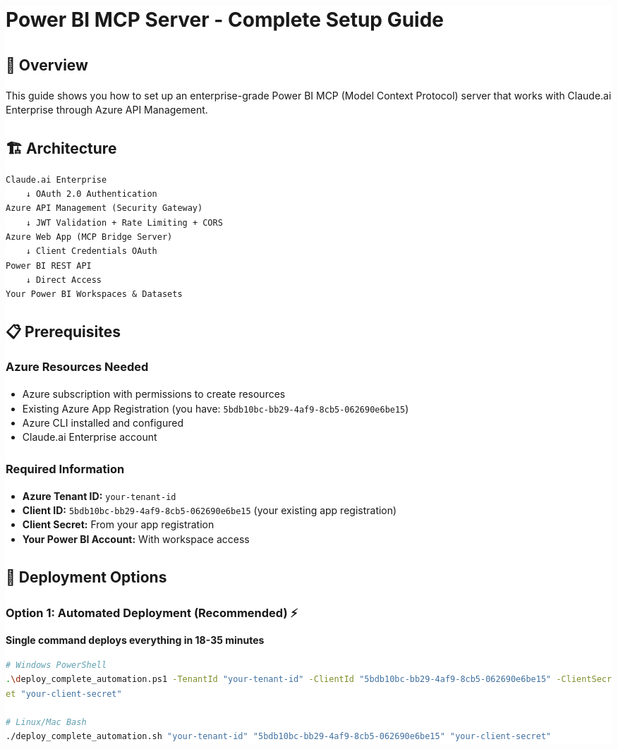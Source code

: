 # Power BI MCP Server - Complete Setup Guide

## 🎯 Overview

This guide shows you how to set up an enterprise-grade Power BI MCP (Model Context Protocol) server that works with Claude.ai Enterprise through Azure API Management.

## 🏗️ Architecture

```
Claude.ai Enterprise
    ↓ OAuth 2.0 Authentication
Azure API Management (Security Gateway)
    ↓ JWT Validation + Rate Limiting + CORS
Azure Web App (MCP Bridge Server)
    ↓ Client Credentials OAuth
Power BI REST API
    ↓ Direct Access
Your Power BI Workspaces & Datasets
```

## 📋 Prerequisites

### Azure Resources Needed
- Azure subscription with permissions to create resources
- Existing Azure App Registration (you have: `5bdb10bc-bb29-4af9-8cb5-062690e6be15`)
- Azure CLI installed and configured
- Claude.ai Enterprise account

### Required Information
- **Azure Tenant ID:** `your-tenant-id`
- **Client ID:** `5bdb10bc-bb29-4af9-8cb5-062690e6be15` (your existing app registration)
- **Client Secret:** From your app registration
- **Your Power BI Account:** With workspace access

## 🚀 Deployment Options

### Option 1: Automated Deployment (Recommended) ⚡
**Single command deploys everything in 18-35 minutes**

```bash
# Windows PowerShell
.\deploy_complete_automation.ps1 -TenantId "your-tenant-id" -ClientId "5bdb10bc-bb29-4af9-8cb5-062690e6be15" -ClientSecret "your-client-secret"

# Linux/Mac Bash  
./deploy_complete_automation.sh "your-tenant-id" "5bdb10bc-bb29-4af9-8cb5-062690e6be15" "your-client-secret"
```

